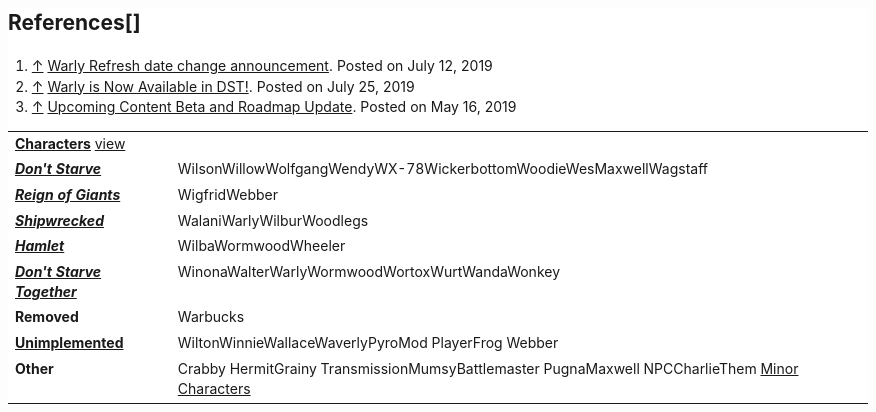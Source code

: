 ## References[]

1. [↑](#cite_ref-1) [Warly Refresh date change announcement](https://forums.kleientertainment.com/forums/topic/108777-warly-and-dst-schedule-info/). Posted on July 12, 2019
2. [↑](#cite_ref-2) [Warly is Now Available in DST!](https://forums.kleientertainment.com/forums/topic/109374-warly-is-now-available-in-dst/). Posted on July 25, 2019
3. [↑](#cite_ref-3) [Upcoming Content Beta and Roadmap Update](https://forums.kleientertainment.com/forums/topic/106175-upcoming-content-beta-and-roadmap-update/). Posted on May 16, 2019

|  |  |
| --- | --- |
| **[Characters](/wiki/Characters "Characters")** [view](/wiki/Template:Characters "Template:Characters") | |
| ***[Don't Starve](/wiki/Don%27t_Starve "Don't Starve")*** | WilsonWillowWolfgangWendyWX-78WickerbottomWoodieWesMaxwellWagstaff |
| ***[Reign of Giants](/wiki/Reign_of_Giants "Reign of Giants")*** | WigfridWebber |
| ***[Shipwrecked](/wiki/Shipwrecked "Shipwrecked")*** | WalaniWarlyWilburWoodlegs |
| ***[Hamlet](/wiki/Hamlet "Hamlet")*** | WilbaWormwoodWheeler |
| ***[Don't Starve Together](/wiki/Don%27t_Starve_Together "Don't Starve Together")*** | WinonaWalterWarlyWormwoodWortoxWurtWandaWonkey |
| **Removed** | Warbucks |
| **[Unimplemented](/wiki/Unimplemented_Characters "Unimplemented Characters")** | WiltonWinnieWallaceWaverlyPyroMod PlayerFrog Webber |
| **Other** | Crabby HermitGrainy TransmissionMumsyBattlemaster PugnaMaxwell NPCCharlieThem [Minor Characters](/wiki/Minor_Characters "Minor Characters") |